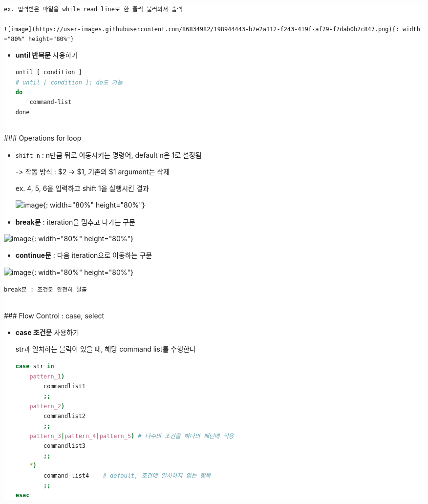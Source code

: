     ex. 입력받은 파일을 while read line로 한 줄씩 불러와서 출력 
    
    ![image](https://user-images.githubusercontent.com/86834982/198944443-b7e2a112-f243-419f-af79-f7dab0b7c847.png){: width="80%" height="80%"}
    

- **until 반복문** 사용하기
    
    ```bash
    until [ condition ]
    # until [ condition ]; do도 가능 
    do
        command-list
    done 
    ```
    
<br/> 
### Operations for loop

- `shift n` : n만큼 뒤로 이동시키는 명령어, default n은 1로 설정됨
    
    -> 작동 방식 : $2 → $1, 기존의 $1 argument는 삭제
    
    ex.  4, 5, 6을 입력하고 shift 1을 실행시킨 결과 
    
    ![image](https://user-images.githubusercontent.com/86834982/198944450-cce4798f-0735-4e05-b023-6dbcbd38c1b6.png){: width="80%" height="80%"}
    

- **break문** : iteration을 멈추고 나가는 구문 

![image](https://user-images.githubusercontent.com/86834982/198944529-c93cd415-0a99-43df-b70b-cc209f674d8c.png){: width="80%" height="80%"}

- **continue문** : 다음 iteration으로 이동하는 구문

![image](https://user-images.githubusercontent.com/86834982/198944529-c93cd415-0a99-43df-b70b-cc209f674d8c.png){: width="80%" height="80%"}

    break문 : 조건문 완전히 탈출 

    
<br/> 
### Flow Control : case, select

- **case 조건문** 사용하기
    
    str과 일치하는 블럭이 있을 때, 해당 command list를 수행한다
    
    ```bash
    case str in  
        pattern_1)  
            commandlist1 
            ;;  
        pattern_2)  
            commandlist2 
            ;;  
        pattern_3|pattern_4|pattern_5) # 다수의 조건을 하나의 패턴에 적용
            commandlist3 
            ;;  
        *)  
            command-list4    # default, 조건에 일치하지 않는 항목  
            ;;
    esac
    ```
    